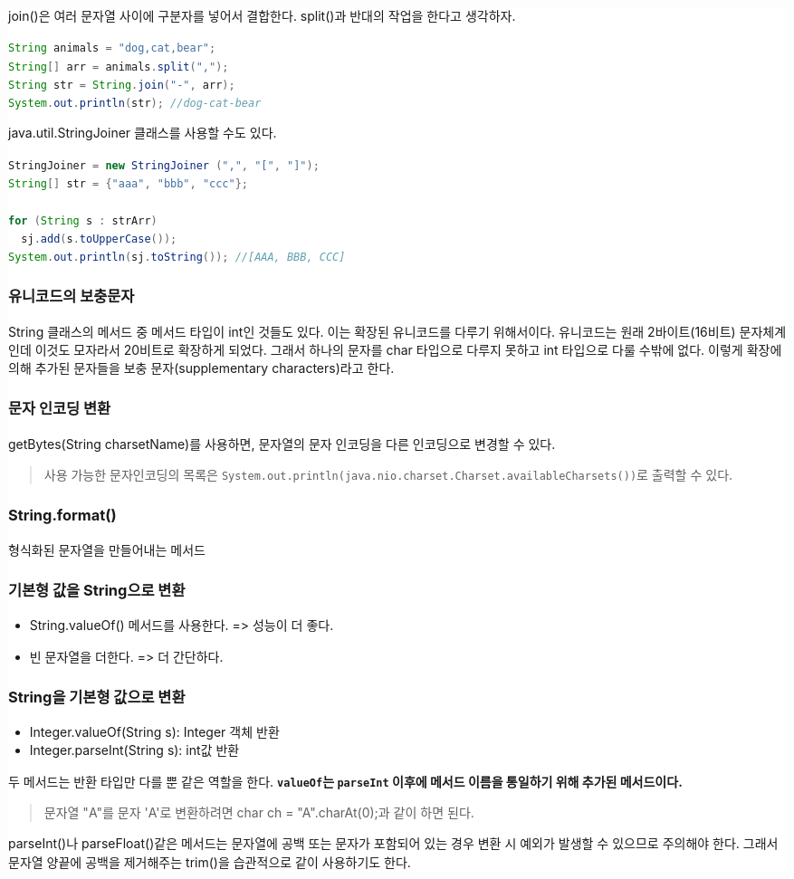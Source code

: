 join()은 여러 문자열 사이에 구분자를 넣어서 결합한다. split()과 반대의 작업을 한다고 생각하자. 

```java
String animals = "dog,cat,bear";
String[] arr = animals.split(",");
String str = String.join("-", arr);
System.out.println(str); //dog-cat-bear
```

java.util.StringJoiner 클래스를 사용할 수도 있다.

```java
StringJoiner = new StringJoiner (",", "[", "]");
String[] str = {"aaa", "bbb", "ccc"};

for (String s : strArr)
  sj.add(s.toUpperCase());
System.out.println(sj.toString()); //[AAA, BBB, CCC]
```



### 유니코드의 보충문자

String 클래스의 메서드 중 메서드 타입이 int인 것들도 있다. 이는 확장된 유니코드를 다루기 위해서이다. 유니코드는 원래 2바이트(16비트) 문자체계인데 이것도 모자라서 20비트로 확장하게 되었다. 그래서 하나의 문자를 char 타입으로 다루지 못하고 int 타입으로 다룰 수밖에 없다. 이렇게 확장에 의해 추가된 문자들을 보충 문자(supplementary characters)라고 한다. 



### 문자 인코딩 변환

getBytes(String charsetName)를 사용하면, 문자열의 문자 인코딩을 다른 인코딩으로 변경할 수 있다. 

> 사용 가능한 문자인코딩의 목록은 `System.out.println(java.nio.charset.Charset.availableCharsets())`로 출력할 수 있다.



### String.format()

형식화된 문자열을 만들어내는 메서드

### 기본형 값을 String으로 변환

- String.valueOf() 메서드를 사용한다. => 성능이 더 좋다.

- 빈 문자열을 더한다. => 더 간단하다.



### String을 기본형 값으로 변환

- Integer.valueOf(String s): Integer 객체 반환 
- Integer.parseInt(String s): int값 반환

두 메서드는 반환 타입만 다를 뿐 같은 역할을 한다. **`valueOf`는 `parseInt` 이후에 메서드 이름을 통일하기 위해 추가된 메서드이다.** 

>  문자열 "A"를 문자 'A'로 변환하려면 char ch = "A".charAt(0);과 같이 하면 된다.

parseInt()나 parseFloat()같은 메서드는 문자열에 공백 또는 문자가 포함되어 있는 경우 변환 시 예외가 발생할 수 있으므로 주의해야 한다. 그래서 문자열 양끝에 공백을 제거해주는 trim()을 습관적으로 같이 사용하기도 한다.

